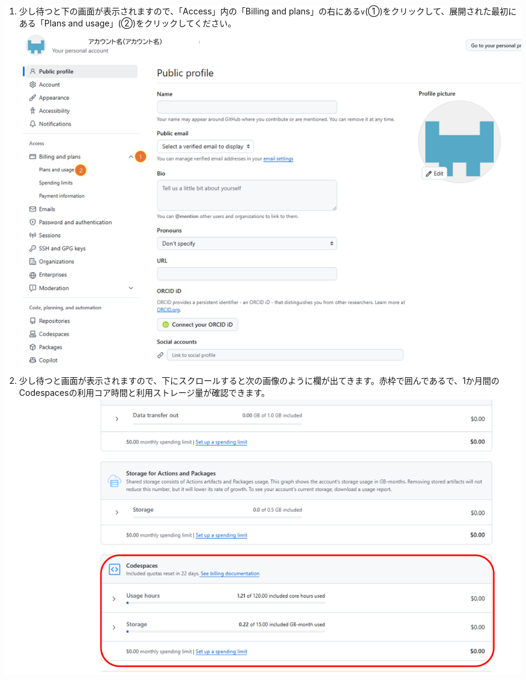 1. 少し待つと下の画面が表示されますので、「Access」内の「Billing and plans」の右にある`v`(①)をクリックして、展開された最初にある「Plans and usage」(②)をクリックしてください。  
    <img src="images/Git基礎/codespaces_利用状況確認方法1.png">

1. 少し待つと画面が表示されますので、下にスクロールすると次の画像のように欄が出てきます。赤枠で囲んであるで、1か月間のCodespacesの利用コア時間と利用ストレージ量が確認できます。
    <img src="images/Git基礎/codespaces_利用状況確認方法2.png">